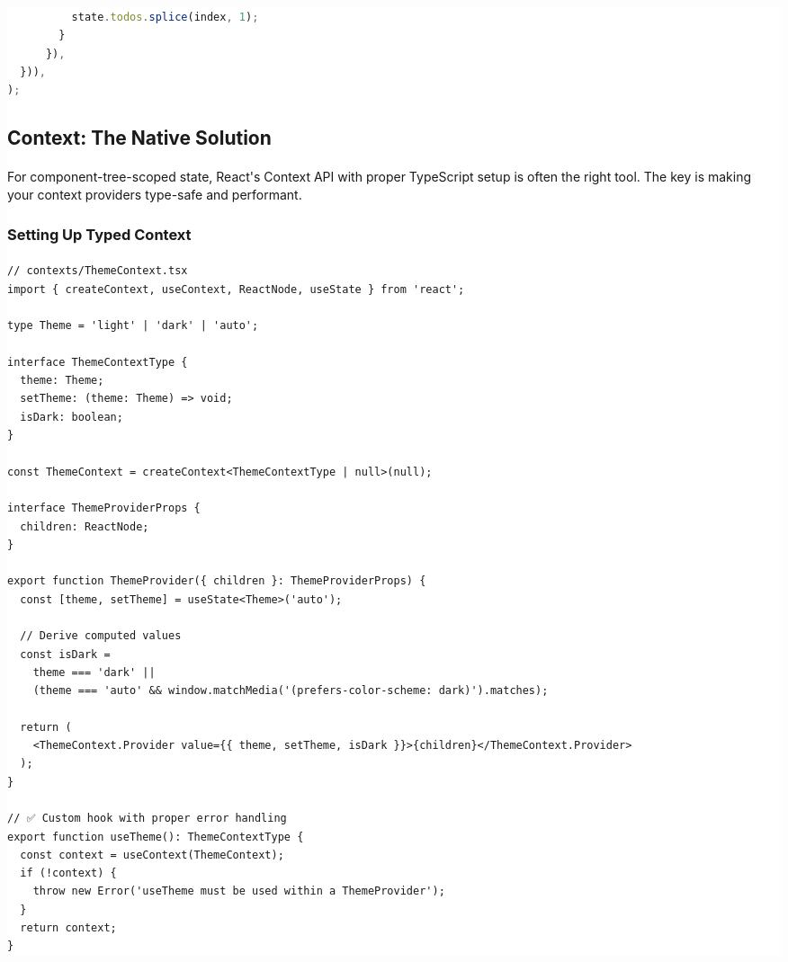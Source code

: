 ```ts
          state.todos.splice(index, 1);
        }
      }),
  })),
);
```

## Context: The Native Solution

For component-tree-scoped state, React's Context API with proper TypeScript setup is often the right tool. The key is making your context providers type-safe and performant.

### Setting Up Typed Context

```tsx
// contexts/ThemeContext.tsx
import { createContext, useContext, ReactNode, useState } from 'react';

type Theme = 'light' | 'dark' | 'auto';

interface ThemeContextType {
  theme: Theme;
  setTheme: (theme: Theme) => void;
  isDark: boolean;
}

const ThemeContext = createContext<ThemeContextType | null>(null);

interface ThemeProviderProps {
  children: ReactNode;
}

export function ThemeProvider({ children }: ThemeProviderProps) {
  const [theme, setTheme] = useState<Theme>('auto');

  // Derive computed values
  const isDark =
    theme === 'dark' ||
    (theme === 'auto' && window.matchMedia('(prefers-color-scheme: dark)').matches);

  return (
    <ThemeContext.Provider value={{ theme, setTheme, isDark }}>{children}</ThemeContext.Provider>
  );
}

// ✅ Custom hook with proper error handling
export function useTheme(): ThemeContextType {
  const context = useContext(ThemeContext);
  if (!context) {
    throw new Error('useTheme must be used within a ThemeProvider');
  }
  return context;
}
```
